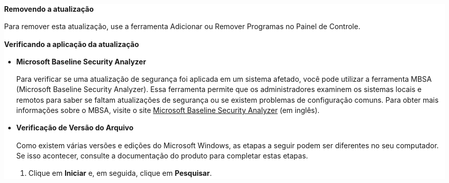 **Removendo a atualização**
  
Para remover esta atualização, use a ferramenta Adicionar ou Remover Programas no Painel de Controle.
  
**Verificando a aplicação da atualização**
  
-   **Microsoft Baseline Security Analyzer**
  
    Para verificar se uma atualização de segurança foi aplicada em um sistema afetado, você pode utilizar a ferramenta MBSA (Microsoft Baseline Security Analyzer). Essa ferramenta permite que os administradores examinem os sistemas locais e remotos para saber se faltam atualizações de segurança ou se existem problemas de configuração comuns. Para obter mais informações sobre o MBSA, visite o site [Microsoft Baseline Security Analyzer](http://go.microsoft.com/fwlink/?linkid=21134) (em inglês).
  
-   **Verificação de Versão do Arquivo**
  
    Como existem várias versões e edições do Microsoft Windows, as etapas a seguir podem ser diferentes no seu computador. Se isso acontecer, consulte a documentação do produto para completar estas etapas.
  
    1.  Clique em **Iniciar** e, em seguida, clique em **Pesquisar**.  
